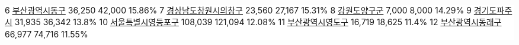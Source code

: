   <tr class="item">
    <td>6</td>
    <td><a href="/apt/부산광역시동구">부산광역시동구</a></td>
    <td>36,250</td>
    <td>42,000</td>
    <td>15.86%</td>
  </tr>

  <tr class="item">
    <td>7</td>
    <td><a href="/apt/경상남도창원시의창구">경상남도창원시의창구</a></td>
    <td>23,560</td>
    <td>27,167</td>
    <td>15.31%</td>
  </tr>

  <tr class="item">
    <td>8</td>
    <td><a href="/apt/강원도양구군">강원도양구군</a></td>
    <td>7,000</td>
    <td>8,000</td>
    <td>14.29%</td>
  </tr>

  <tr class="item">
    <td>9</td>
    <td><a href="/apt/경기도파주시">경기도파주시</a></td>
    <td>31,935</td>
    <td>36,342</td>
    <td>13.8%</td>
  </tr>

  <tr class="item">
    <td>10</td>
    <td><a href="/apt/서울특별시영등포구">서울특별시영등포구</a></td>
    <td>108,039</td>
    <td>121,094</td>
    <td>12.08%</td>
  </tr>

  <tr class="item">
    <td>11</td>
    <td><a href="/apt/부산광역시영도구">부산광역시영도구</a></td>
    <td>16,719</td>
    <td>18,625</td>
    <td>11.4%</td>
  </tr>

  <tr class="item">
    <td>12</td>
    <td><a href="/apt/부산광역시동래구">부산광역시동래구</a></td>
    <td>66,977</td>
    <td>74,716</td>
    <td>11.55%</td>
  </tr>
